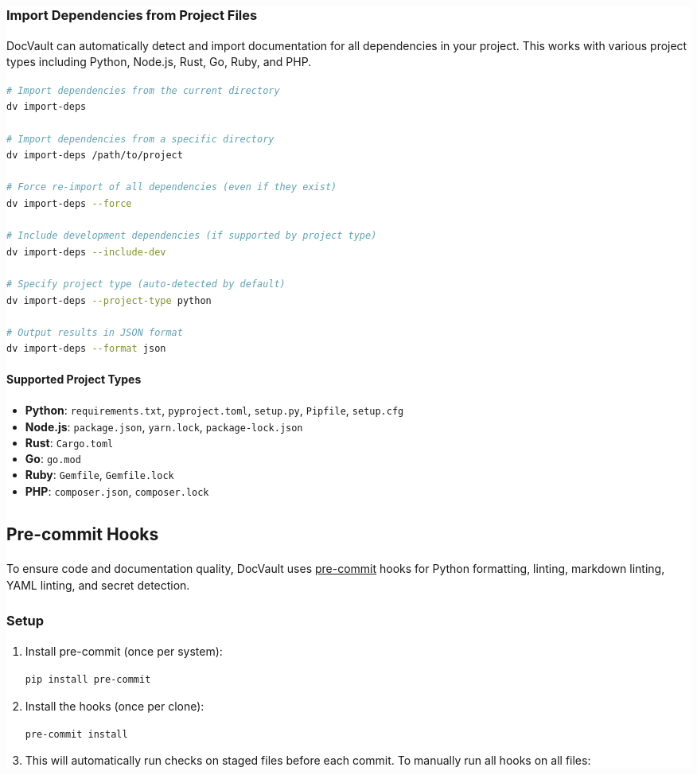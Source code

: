 ### Import Dependencies from Project Files

DocVault can automatically detect and import documentation for all dependencies in your project. This works with various project types including Python, Node.js, Rust, Go, Ruby, and PHP.

```bash
# Import dependencies from the current directory
dv import-deps

# Import dependencies from a specific directory
dv import-deps /path/to/project

# Force re-import of all dependencies (even if they exist)
dv import-deps --force

# Include development dependencies (if supported by project type)
dv import-deps --include-dev

# Specify project type (auto-detected by default)
dv import-deps --project-type python

# Output results in JSON format
dv import-deps --format json
```

#### Supported Project Types

- **Python**: `requirements.txt`, `pyproject.toml`, `setup.py`, `Pipfile`, `setup.cfg`
- **Node.js**: `package.json`, `yarn.lock`, `package-lock.json`
- **Rust**: `Cargo.toml`
- **Go**: `go.mod`
- **Ruby**: `Gemfile`, `Gemfile.lock`
- **PHP**: `composer.json`, `composer.lock`

## Pre-commit Hooks

To ensure code and documentation quality, DocVault uses [pre-commit](https://pre-commit.com/) hooks for Python formatting, linting, markdown linting, YAML linting, and secret detection.

### Setup

1. Install pre-commit (once per system):

   ```bash
   pip install pre-commit
   ```

1. Install the hooks (once per clone):

   ```bash
   pre-commit install
   ```

1. This will automatically run checks on staged files before each commit.
   To manually run all hooks on all files:
